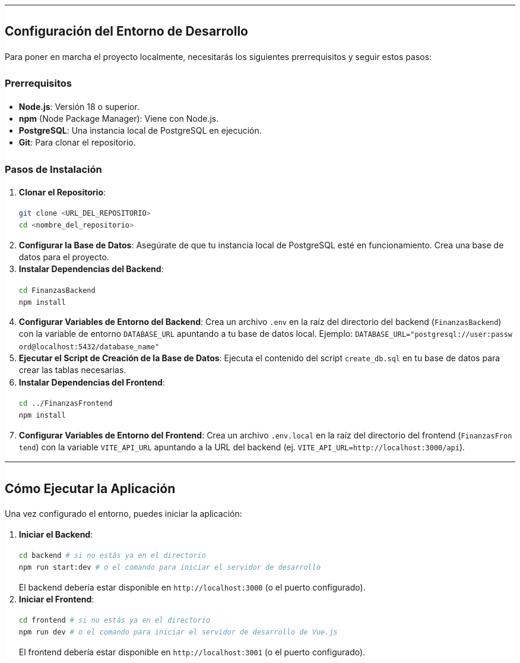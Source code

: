 -----

## Configuración del Entorno de Desarrollo

Para poner en marcha el proyecto localmente, necesitarás los siguientes prerrequisitos y seguir estos pasos:

### Prerrequisitos

  * **Node.js**: Versión 18 o superior.
  * **npm** (Node Package Manager): Viene con Node.js.
  * **PostgreSQL**: Una instancia local de PostgreSQL en ejecución.
  * **Git**: Para clonar el repositorio.

### Pasos de Instalación

1.  **Clonar el Repositorio**:
    ```bash
    git clone <URL_DEL_REPOSITORIO>
    cd <nombre_del_repositorio>
    ```
2.  **Configurar la Base de Datos**:
    Asegúrate de que tu instancia local de PostgreSQL esté en funcionamiento.
    Crea una base de datos para el proyecto.
3.  **Instalar Dependencias del Backend**:
    ```bash
    cd FinanzasBackend
    npm install
    ```
4.  **Configurar Variables de Entorno del Backend**:
    Crea un archivo `.env` en la raíz del directorio del backend (`FinanzasBackend`) con la variable de entorno `DATABASE_URL` apuntando a tu base de datos local.
    Ejemplo: `DATABASE_URL="postgresql://user:password@localhost:5432/database_name"`
5.  **Ejecutar el Script de Creación de la Base de Datos**:
    Ejecuta el contenido del script `create_db.sql` en tu base de datos para crear las tablas necesarias.
6.  **Instalar Dependencias del Frontend**:
    ```bash
    cd ../FinanzasFrontend
    npm install
    ```
7.  **Configurar Variables de Entorno del Frontend**:
    Crea un archivo `.env.local` en la raíz del directorio del frontend (`FinanzasFrontend`) con la variable `VITE_API_URL` apuntando a la URL del backend (ej. `VITE_API_URL=http://localhost:3000/api`).

-----

## Cómo Ejecutar la Aplicación

Una vez configurado el entorno, puedes iniciar la aplicación:

1.  **Iniciar el Backend**:
    ```bash
    cd backend # si no estás ya en el directorio
    npm run start:dev # o el comando para iniciar el servidor de desarrollo
    ```
    El backend debería estar disponible en `http://localhost:3000` (o el puerto configurado).
2.  **Iniciar el Frontend**:
    ```bash
    cd frontend # si no estás ya en el directorio
    npm run dev # o el comando para iniciar el servidor de desarrollo de Vue.js
    ```
    El frontend debería estar disponible en `http://localhost:3001` (o el puerto configurado).
